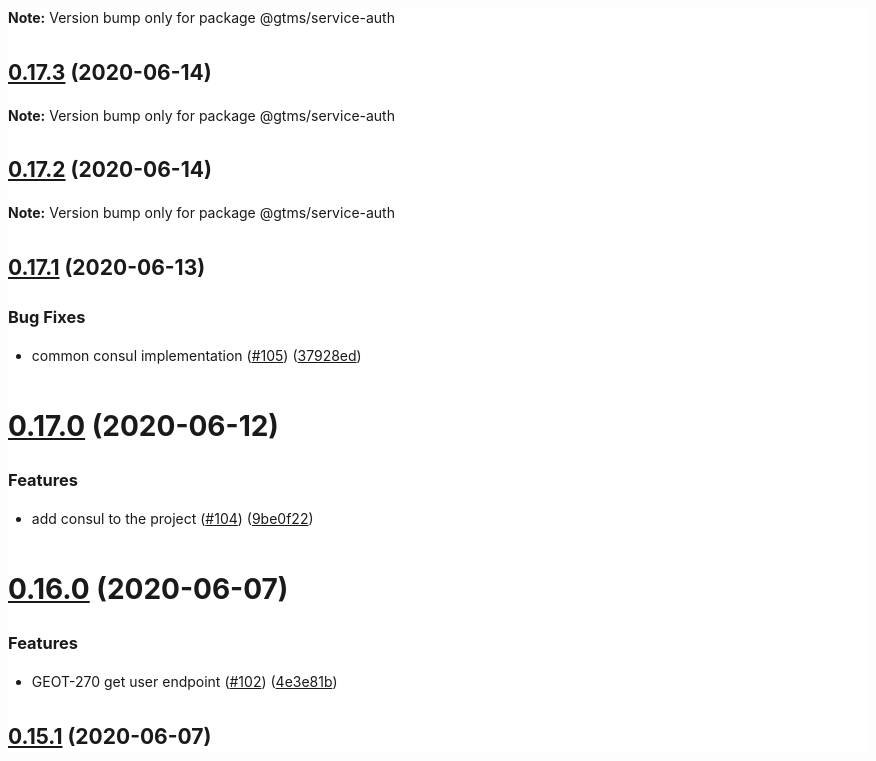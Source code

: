 **Note:** Version bump only for package @gtms/service-auth

## [0.17.3](https://github.com/mariusz-kabala/gtms-backend/compare/@gtms/service-auth@0.17.2...@gtms/service-auth@0.17.3) (2020-06-14)

**Note:** Version bump only for package @gtms/service-auth

## [0.17.2](https://github.com/mariusz-kabala/gtms-backend/compare/@gtms/service-auth@0.17.1...@gtms/service-auth@0.17.2) (2020-06-14)

**Note:** Version bump only for package @gtms/service-auth

## [0.17.1](https://github.com/mariusz-kabala/gtms-backend/compare/@gtms/service-auth@0.17.0...@gtms/service-auth@0.17.1) (2020-06-13)

### Bug Fixes

- common consul implementation ([#105](https://github.com/mariusz-kabala/gtms-backend/issues/105)) ([37928ed](https://github.com/mariusz-kabala/gtms-backend/commit/37928ed931c7a6453af6c7080c95ca524918f80e))

# [0.17.0](https://github.com/mariusz-kabala/gtms-backend/compare/@gtms/service-auth@0.16.0...@gtms/service-auth@0.17.0) (2020-06-12)

### Features

- add consul to the project ([#104](https://github.com/mariusz-kabala/gtms-backend/issues/104)) ([9be0f22](https://github.com/mariusz-kabala/gtms-backend/commit/9be0f22bae6edcf4a605b8bfe40f9ac9078b289d))

# [0.16.0](https://github.com/mariusz-kabala/gtms-backend/compare/@gtms/service-auth@0.15.1...@gtms/service-auth@0.16.0) (2020-06-07)

### Features

- GEOT-270 get user endpoint ([#102](https://github.com/mariusz-kabala/gtms-backend/issues/102)) ([4e3e81b](https://github.com/mariusz-kabala/gtms-backend/commit/4e3e81b32abeae6dd0cb8feb840c704394476e56))

## [0.15.1](https://github.com/mariusz-kabala/gtms-backend/compare/@gtms/service-auth@0.15.0...@gtms/service-auth@0.15.1) (2020-06-07)
